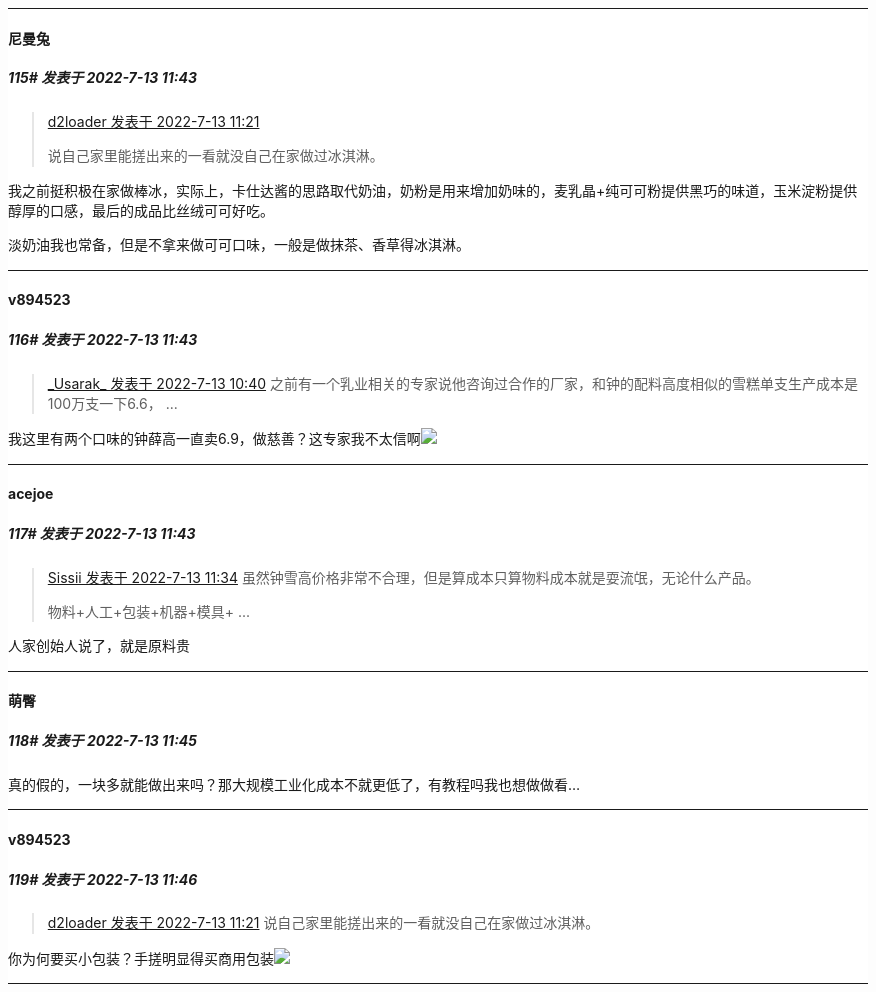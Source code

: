 *****

####  尼曼兔  
##### 115#       发表于 2022-7-13 11:43

<blockquote><a href="httphttps://bbs.saraba1st.com/2b/forum.php?mod=redirect&amp;goto=findpost&amp;pid=56629219&amp;ptid=2080677" target="_blank">d2loader 发表于 2022-7-13 11:21</a>

说自己家里能搓出来的一看就没自己在家做过冰淇淋。</blockquote>
我之前挺积极在家做棒冰，实际上，卡仕达酱的思路取代奶油，奶粉是用来增加奶味的，麦乳晶+纯可可粉提供黑巧的味道，玉米淀粉提供醇厚的口感，最后的成品比丝绒可可好吃。

淡奶油我也常备，但是不拿来做可可口味，一般是做抹茶、香草得冰淇淋。

*****

####  v894523  
##### 116#       发表于 2022-7-13 11:43

<blockquote><a href="httphttps://bbs.saraba1st.com/2b/forum.php?mod=redirect&amp;goto=findpost&amp;pid=56628535&amp;ptid=2080677" target="_blank">_Usarak_ 发表于 2022-7-13 10:40</a>
之前有一个乳业相关的专家说他咨询过合作的厂家，和钟的配料高度相似的雪糕单支生产成本是100万支一下6.6， ...</blockquote>
我这里有两个口味的钟薛高一直卖6.9，做慈善？这专家我不太信啊<img src="https://static.saraba1st.com/image/smiley/face2017/001.png" referrerpolicy="no-referrer">

*****

####  acejoe  
##### 117#       发表于 2022-7-13 11:43

<blockquote><a href="httphttps://bbs.saraba1st.com/2b/forum.php?mod=redirect&amp;goto=findpost&amp;pid=56629397&amp;ptid=2080677" target="_blank">Sissii 发表于 2022-7-13 11:34</a>
虽然钟雪高价格非常不合理，但是算成本只算物料成本就是耍流氓，无论什么产品。

物料+人工+包装+机器+模具+ ...</blockquote>
人家创始人说了，就是原料贵

*****

####  萌臀  
##### 118#       发表于 2022-7-13 11:45

真的假的，一块多就能做出来吗？那大规模工业化成本不就更低了，有教程吗我也想做做看…

*****

####  v894523  
##### 119#       发表于 2022-7-13 11:46

<blockquote><a href="httphttps://bbs.saraba1st.com/2b/forum.php?mod=redirect&amp;goto=findpost&amp;pid=56629219&amp;ptid=2080677" target="_blank">d2loader 发表于 2022-7-13 11:21</a>
说自己家里能搓出来的一看就没自己在家做过冰淇淋。</blockquote>
你为何要买小包装？手搓明显得买商用包装<img src="https://static.saraba1st.com/image/smiley/face2017/001.png" referrerpolicy="no-referrer">

*****
